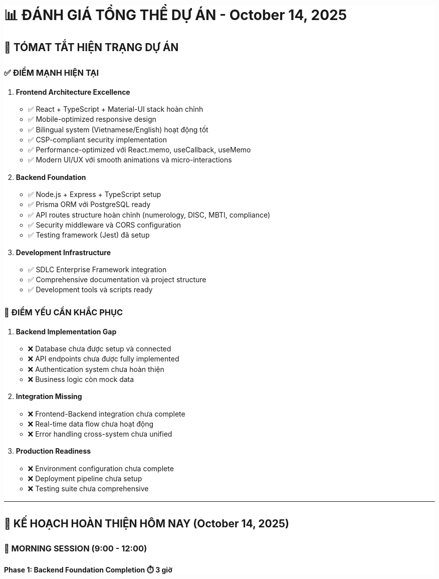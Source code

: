 # 📊 ĐÁNH GIÁ TỔNG THỂ DỰ ÁN - October 14, 2025

## 🎯 **TÓMAT TẮT HIỆN TRẠNG DỰ ÁN**

### **✅ ĐIỂM MẠNH HIỆN TẠI**
1. **Frontend Architecture Excellence**
   - ✅ React + TypeScript + Material-UI stack hoàn chỉnh
   - ✅ Mobile-optimized responsive design
   - ✅ Bilingual system (Vietnamese/English) hoạt động tốt
   - ✅ CSP-compliant security implementation
   - ✅ Performance-optimized với React.memo, useCallback, useMemo
   - ✅ Modern UI/UX với smooth animations và micro-interactions

2. **Backend Foundation**
   - ✅ Node.js + Express + TypeScript setup
   - ✅ Prisma ORM với PostgreSQL ready
   - ✅ API routes structure hoàn chỉnh (numerology, DISC, MBTI, compliance)
   - ✅ Security middleware và CORS configuration
   - ✅ Testing framework (Jest) đã setup

3. **Development Infrastructure**
   - ✅ SDLC Enterprise Framework integration
   - ✅ Comprehensive documentation và project structure
   - ✅ Development tools và scripts ready

### **🔴 ĐIỂM YẾU CẦN KHẮC PHỤC**

1. **Backend Implementation Gap**
   - ❌ Database chưa được setup và connected
   - ❌ API endpoints chưa được fully implemented
   - ❌ Authentication system chưa hoàn thiện
   - ❌ Business logic còn mock data

2. **Integration Missing**
   - ❌ Frontend-Backend integration chưa complete
   - ❌ Real-time data flow chưa hoạt động
   - ❌ Error handling cross-system chưa unified

3. **Production Readiness**
   - ❌ Environment configuration chưa complete
   - ❌ Deployment pipeline chưa setup
   - ❌ Testing suite chưa comprehensive

---

## 🚀 **KẾ HOẠCH HOÀN THIỆN HÔM NAY (October 14, 2025)**

### **🌅 MORNING SESSION (9:00 - 12:00)**
#### **Phase 1: Backend Foundation Completion** ⏱️ 3 giờ
